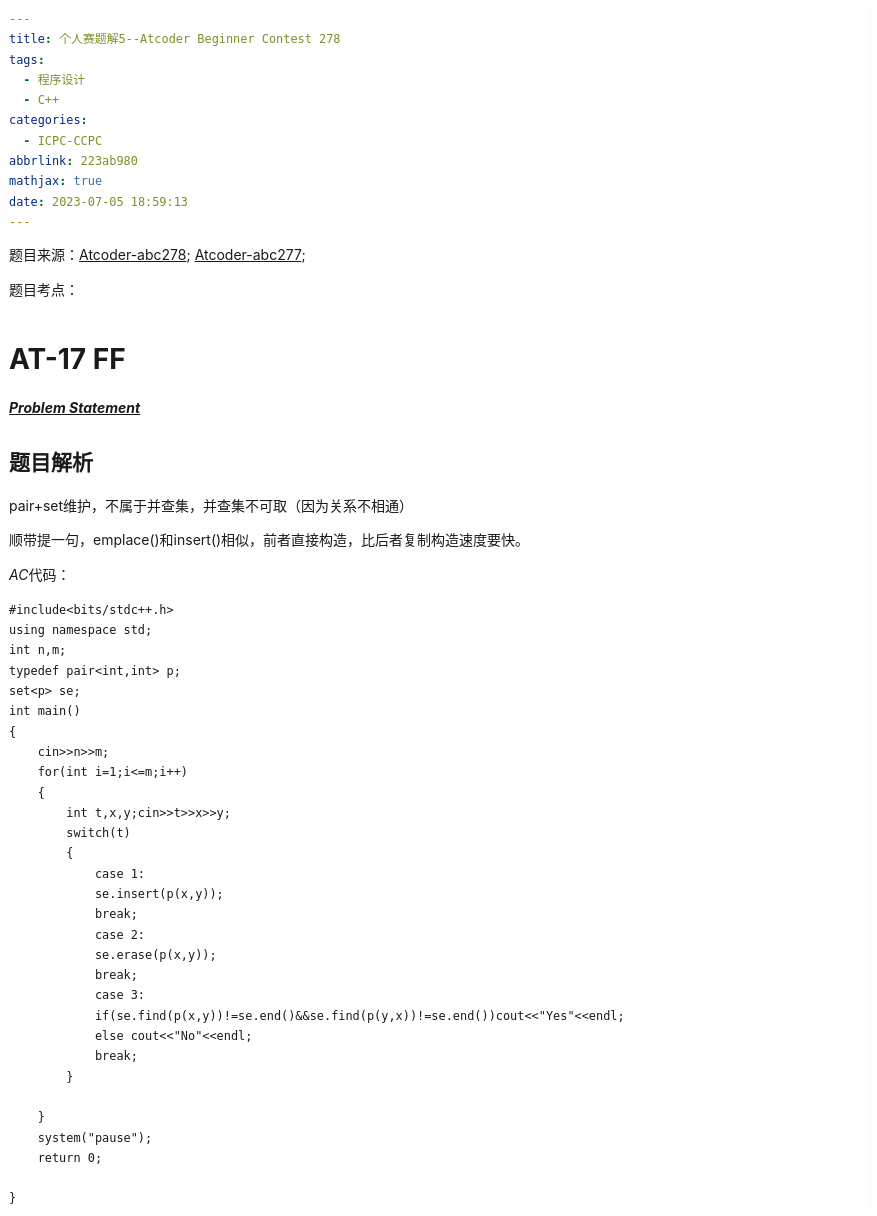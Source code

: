 ```yaml
---
title: 个人赛题解5--Atcoder Beginner Contest 278
tags:
  - 程序设计
  - C++
categories:
  - ICPC-CCPC
abbrlink: 223ab980
mathjax: true
date: 2023-07-05 18:59:13
---
```


题目来源：[Atcoder-abc278](https://atcoder.jp/contests/abc278); 
[Atcoder-abc277](https://atcoder.jp/contests/abc277); 

题目考点：



# AT-17 FF

***[Problem Statement](https://atcoder.jp/contests/abc278/tasks/abc278_c?lang=en)***

## 题目解析

pair+set维护，不属于并查集，并查集不可取（因为关系不相通）

顺带提一句，emplace()和insert()相似，前者直接构造，比后者复制构造速度要快。

$AC$代码：
```
#include<bits/stdc++.h>
using namespace std;
int n,m;
typedef pair<int,int> p;
set<p> se;
int main()
{
    cin>>n>>m;
    for(int i=1;i<=m;i++)
    {
        int t,x,y;cin>>t>>x>>y;
        switch(t)
        {
            case 1:
            se.insert(p(x,y));
            break;
            case 2:
            se.erase(p(x,y));
            break;
            case 3:
            if(se.find(p(x,y))!=se.end()&&se.find(p(y,x))!=se.end())cout<<"Yes"<<endl;
            else cout<<"No"<<endl;
            break;
        }

    }
    system("pause");
    return 0;

}
```
